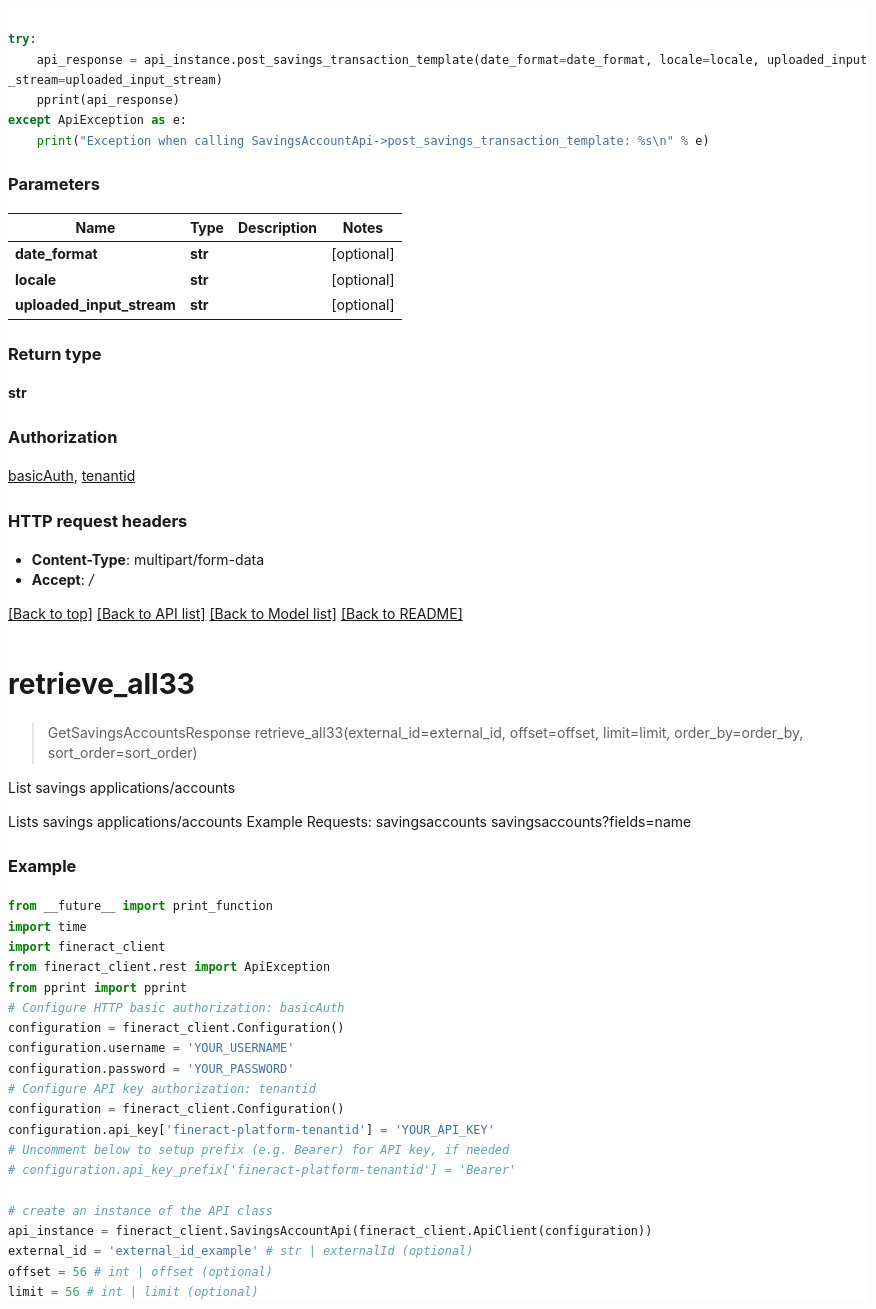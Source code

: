 ```python

try:
    api_response = api_instance.post_savings_transaction_template(date_format=date_format, locale=locale, uploaded_input_stream=uploaded_input_stream)
    pprint(api_response)
except ApiException as e:
    print("Exception when calling SavingsAccountApi->post_savings_transaction_template: %s\n" % e)
```

### Parameters

Name | Type | Description  | Notes
------------- | ------------- | ------------- | -------------
 **date_format** | **str**|  | [optional] 
 **locale** | **str**|  | [optional] 
 **uploaded_input_stream** | **str**|  | [optional] 

### Return type

**str**

### Authorization

[basicAuth](../README.md#basicAuth), [tenantid](../README.md#tenantid)

### HTTP request headers

 - **Content-Type**: multipart/form-data
 - **Accept**: */*

[[Back to top]](#) [[Back to API list]](../README.md#documentation-for-api-endpoints) [[Back to Model list]](../README.md#documentation-for-models) [[Back to README]](../README.md)

# **retrieve_all33**
> GetSavingsAccountsResponse retrieve_all33(external_id=external_id, offset=offset, limit=limit, order_by=order_by, sort_order=sort_order)

List savings applications/accounts

Lists savings applications/accounts  Example Requests:  savingsaccounts   savingsaccounts?fields=name

### Example
```python
from __future__ import print_function
import time
import fineract_client
from fineract_client.rest import ApiException
from pprint import pprint
# Configure HTTP basic authorization: basicAuth
configuration = fineract_client.Configuration()
configuration.username = 'YOUR_USERNAME'
configuration.password = 'YOUR_PASSWORD'
# Configure API key authorization: tenantid
configuration = fineract_client.Configuration()
configuration.api_key['fineract-platform-tenantid'] = 'YOUR_API_KEY'
# Uncomment below to setup prefix (e.g. Bearer) for API key, if needed
# configuration.api_key_prefix['fineract-platform-tenantid'] = 'Bearer'

# create an instance of the API class
api_instance = fineract_client.SavingsAccountApi(fineract_client.ApiClient(configuration))
external_id = 'external_id_example' # str | externalId (optional)
offset = 56 # int | offset (optional)
limit = 56 # int | limit (optional)
```